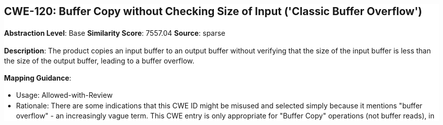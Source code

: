 ## CWE-120: Buffer Copy without Checking Size of Input ('Classic Buffer Overflow')
**Abstraction Level**: Base
**Similarity Score**: 7557.04
**Source**: sparse

**Description**:
The product copies an input buffer to an output buffer without verifying that the size of the input buffer is less than the size of the output buffer, leading to a buffer overflow.

**Mapping Guidance**:
- Usage: Allowed-with-Review
- Rationale: There are some indications that this CWE ID might be misused and selected simply because it mentions "buffer overflow" - an increasingly vague term. This CWE entry is only appropriate for "Buffer Copy" operations (not buffer reads), in